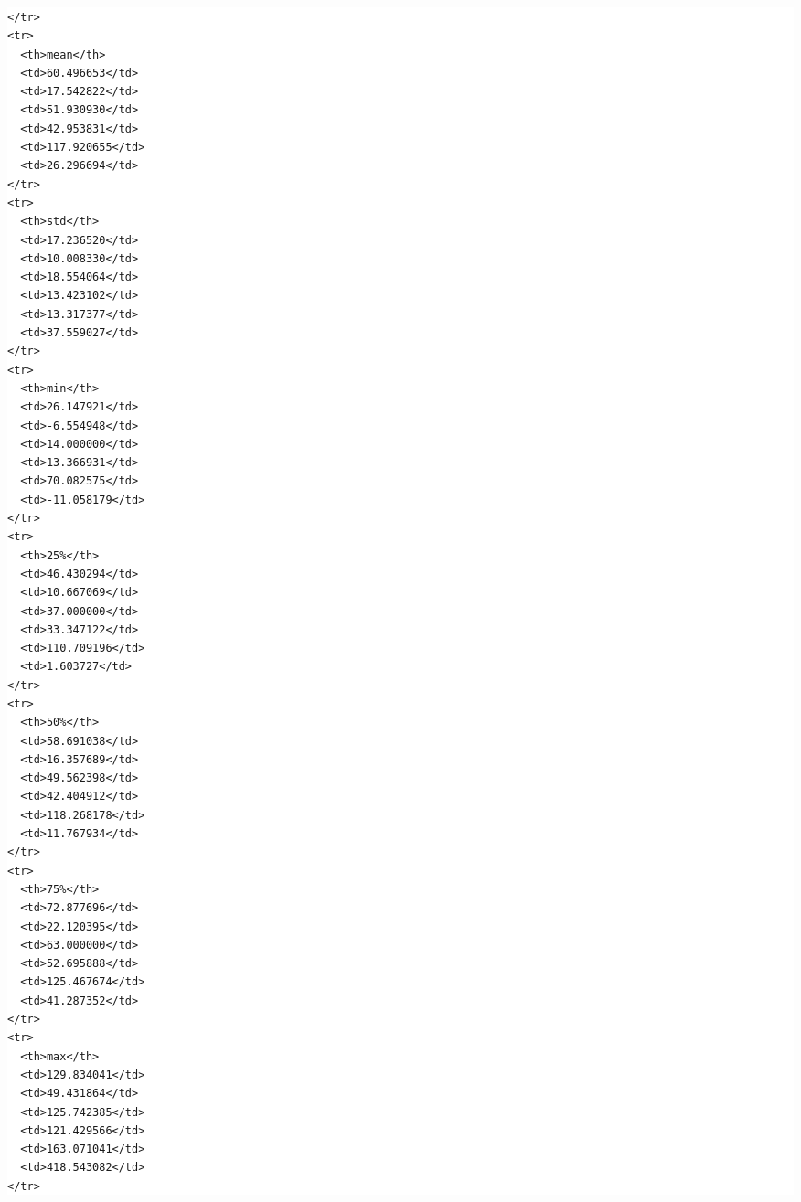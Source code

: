     </tr>
    <tr>
      <th>mean</th>
      <td>60.496653</td>
      <td>17.542822</td>
      <td>51.930930</td>
      <td>42.953831</td>
      <td>117.920655</td>
      <td>26.296694</td>
    </tr>
    <tr>
      <th>std</th>
      <td>17.236520</td>
      <td>10.008330</td>
      <td>18.554064</td>
      <td>13.423102</td>
      <td>13.317377</td>
      <td>37.559027</td>
    </tr>
    <tr>
      <th>min</th>
      <td>26.147921</td>
      <td>-6.554948</td>
      <td>14.000000</td>
      <td>13.366931</td>
      <td>70.082575</td>
      <td>-11.058179</td>
    </tr>
    <tr>
      <th>25%</th>
      <td>46.430294</td>
      <td>10.667069</td>
      <td>37.000000</td>
      <td>33.347122</td>
      <td>110.709196</td>
      <td>1.603727</td>
    </tr>
    <tr>
      <th>50%</th>
      <td>58.691038</td>
      <td>16.357689</td>
      <td>49.562398</td>
      <td>42.404912</td>
      <td>118.268178</td>
      <td>11.767934</td>
    </tr>
    <tr>
      <th>75%</th>
      <td>72.877696</td>
      <td>22.120395</td>
      <td>63.000000</td>
      <td>52.695888</td>
      <td>125.467674</td>
      <td>41.287352</td>
    </tr>
    <tr>
      <th>max</th>
      <td>129.834041</td>
      <td>49.431864</td>
      <td>125.742385</td>
      <td>121.429566</td>
      <td>163.071041</td>
      <td>418.543082</td>
    </tr>
